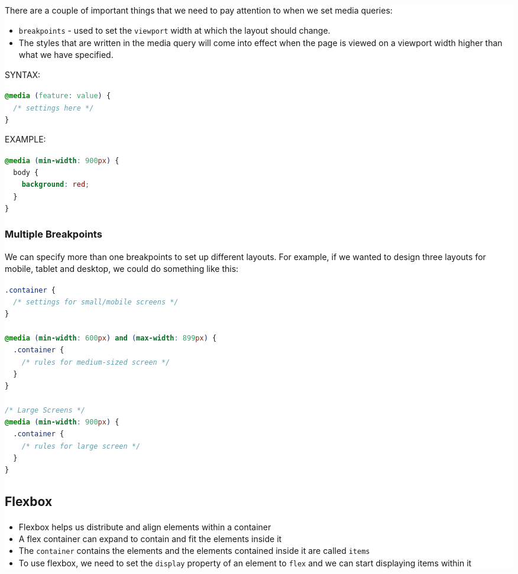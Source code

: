 There are a couple of important things that we need to pay attention to when we set media queries:

- `breakpoints` - used to set the `viewport` width at which the layout should change.
- The styles that are written in the media query will come into effect when the page is viewed on a viewport width higher than what we have specified.

SYNTAX:

```css
@media (feature: value) {
  /* settings here */
}
```

EXAMPLE:

```css
@media (min-width: 900px) {
  body {
    background: red;
  }
}
```

### Multiple Breakpoints

We can specify more than one breakpoints to set up different layouts. For example, if we wanted to design three layouts for mobile, tablet and desktop, we could do something like this:

```css
.container {
  /* settings for small/mobile screens */
}

@media (min-width: 600px) and (max-width: 899px) {
  .container {
    /* rules for medium-sized screen */
  }
}

/* Large Screens */
@media (min-width: 900px) {
  .container {
    /* rules for large screen */
  }
}
```

## Flexbox

- Flexbox helps us distribute and align elements within a container
- A flex container can expand to contain and fit the elements inside it
- The `container` contains the elements and the elements contained inside it are called `items`
- To use flexbox, we need to set the `display` property of an element to `flex` and we can start displaying items within it
